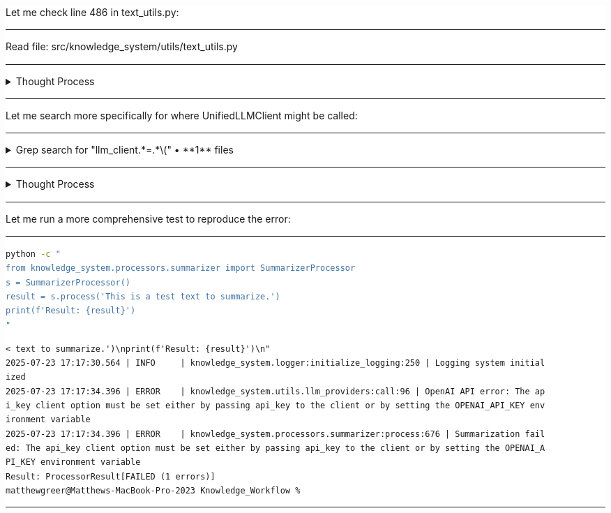 Let me check line 486 in text_utils.py:

---

Read file: src/knowledge_system/utils/text_utils.py

---

<think><details><summary>Thought Process</summary></details></think>

---

Let me search more specifically for where UnifiedLLMClient might be called:

---

<details><summary>Grep search for "llm_client.*=.*\(" • **1** files</summary></details>

---

<think><details><summary>Thought Process</summary></details></think>

---

Let me run a more comprehensive test to reproduce the error:

---

```bash
python -c "
from knowledge_system.processors.summarizer import SummarizerProcessor
s = SummarizerProcessor()
result = s.process('This is a test text to summarize.')
print(f'Result: {result}')
"
```

```
< text to summarize.')\nprint(f'Result: {result}')\n"
2025-07-23 17:17:30.564 | INFO     | knowledge_system.logger:initialize_logging:250 | Logging system initial
ized
2025-07-23 17:17:34.396 | ERROR    | knowledge_system.utils.llm_providers:call:96 | OpenAI API error: The ap
i_key client option must be set either by passing api_key to the client or by setting the OPENAI_API_KEY env
ironment variable
2025-07-23 17:17:34.396 | ERROR    | knowledge_system.processors.summarizer:process:676 | Summarization fail
ed: The api_key client option must be set either by passing api_key to the client or by setting the OPENAI_A
PI_KEY environment variable
Result: ProcessorResult[FAILED (1 errors)]
matthewgreer@Matthews-MacBook-Pro-2023 Knowledge_Workflow %
```

---
